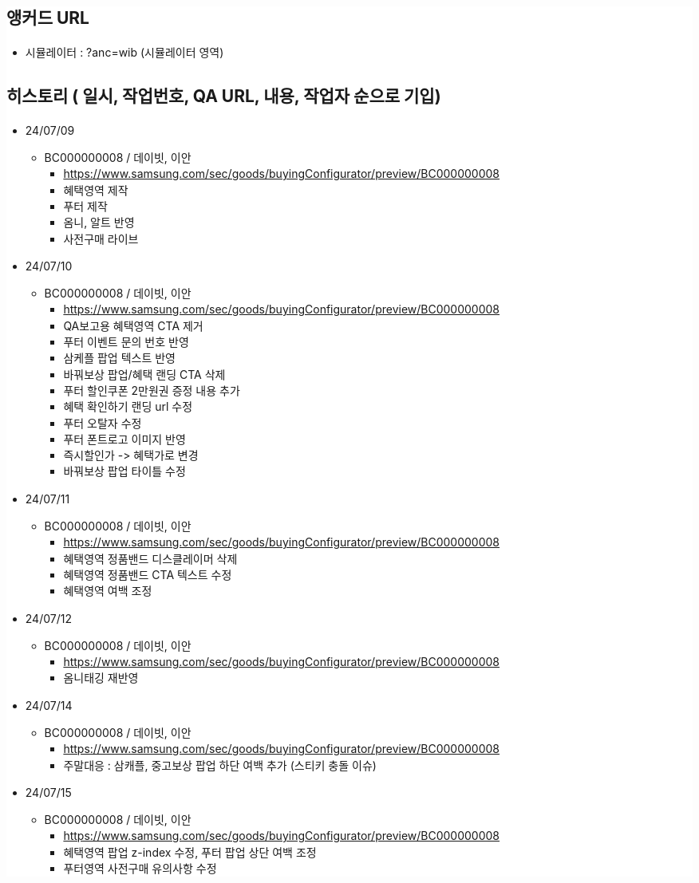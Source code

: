

## 앵커드 URL

- 시뮬레이터 : ?anc=wib (시뮬레이터 영역)


## 히스토리 ( 일시, 작업번호, QA URL, 내용, 작업자 순으로 기입)

  - 24/07/09
    - BC000000008 / 데이빗, 이안
      - https://www.samsung.com/sec/goods/buyingConfigurator/preview/BC000000008
      - 혜택영역 제작
      - 푸터 제작
      - 옴니, 알트 반영
      - 사전구매 라이브

  - 24/07/10
    - BC000000008 / 데이빗, 이안
      - https://www.samsung.com/sec/goods/buyingConfigurator/preview/BC000000008
      - QA보고용 혜택영역 CTA 제거
      - 푸터 이벤트 문의 번호 반영
      - 삼케플 팝업 텍스트 반영
      - 바꿔보상 팝업/혜택 랜딩 CTA 삭제
      - 푸터 할인쿠폰 2만원권 증정 내용 추가
      - 혜택 확인하기 랜딩 url 수정
      - 푸터 오탈자 수정
      - 푸터 폰트로고 이미지 반영
      - 즉시할인가 -> 혜택가로 변경
      - 바꿔보상 팝업 타이틀 수정

  - 24/07/11
    - BC000000008 / 데이빗, 이안
      - https://www.samsung.com/sec/goods/buyingConfigurator/preview/BC000000008
      - 혜택영역 정품밴드 디스클레이머 삭제
      - 혜택영역 정품밴드 CTA 텍스트 수정
      - 혜택영역 여백 조정

  - 24/07/12
    - BC000000008 / 데이빗, 이안
      - https://www.samsung.com/sec/goods/buyingConfigurator/preview/BC000000008
      - 옴니태깅 재반영

  - 24/07/14
    - BC000000008 / 데이빗, 이안
      - https://www.samsung.com/sec/goods/buyingConfigurator/preview/BC000000008
      - 주말대응 : 삼캐플, 중고보상 팝업 하단 여백 추가 (스티키 충돌 이슈)

  - 24/07/15
    - BC000000008 / 데이빗, 이안
      - https://www.samsung.com/sec/goods/buyingConfigurator/preview/BC000000008
      - 혜택영역 팝업 z-index 수정, 푸터 팝업 상단 여백 조정
      - 푸터영역 사전구매 유의사항 수정
